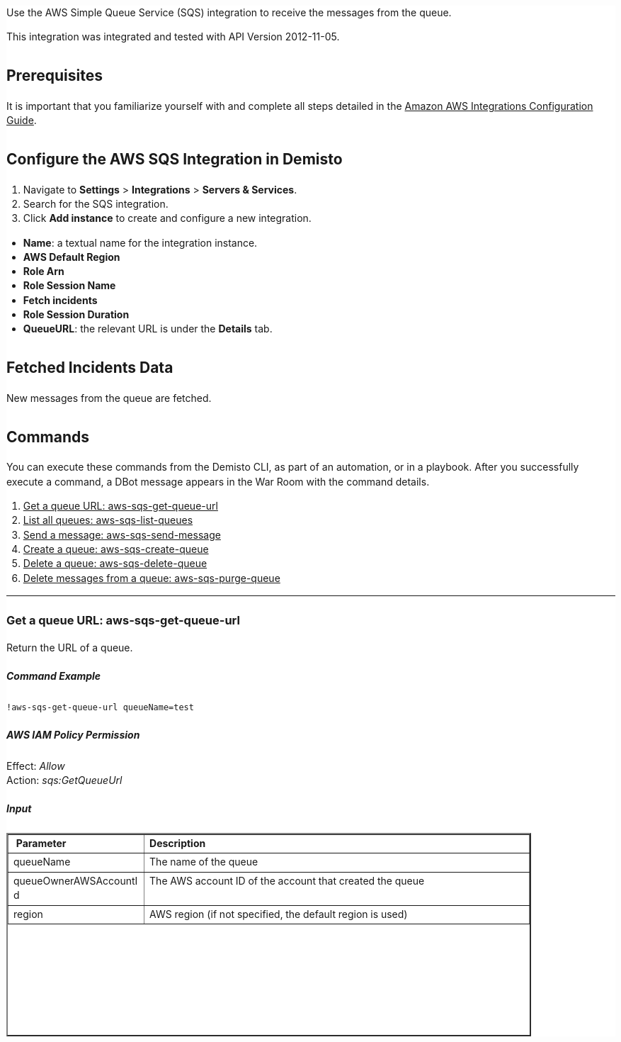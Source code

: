 <p>Use the AWS Simple Queue Service (SQS) integration to receive the messages from the queue. </p>
<p>This integration was integrated and tested with API Version 2012-11-05.</p>
<h2>Prerequisites</h2>
<p>It is important that you familiarize yourself with and complete all steps detailed in the <a href="https://support.demisto.com/hc/en-us/articles/360005686854">Amazon AWS Integrations Configuration Guide</a>.</p>
<h2>Configure the AWS SQS Integration in Demisto</h2>
<ol>
<li>Navigate to <strong>Settings</strong> &gt; <strong>Integrations</strong> &gt; <strong>Servers &amp; Services</strong>.</li>
<li>Search for the SQS integration.</li>
<li>Click <strong>Add instance</strong> to create and configure a new integration.</li>
</ol><ul>
<li>
<strong>Name</strong>: a textual name for the integration instance.</li>
<li><strong>AWS Default Region</strong></li>
<li><strong>Role Arn</strong></li>
<li><strong>Role Session Name</strong></li>
<li><strong>Fetch incidents</strong></li>
<li><strong>Role Session Duration</strong></li>
<li>
<strong>QueueURL</strong>: the relevant URL is under the <strong>Details</strong> tab. </li>
</ul>

<h2>Fetched Incidents Data</h2>
<p>New messages from the queue are fetched.</p>
<h2>Commands</h2>
<p>You can execute these commands from the Demisto CLI, as part of an automation, or in a playbook. After you successfully execute a command, a DBot message appears in the War Room with the command details.</p>
<ol>
<li><a href="#h_62820238371528828296291">Get a queue URL: aws-sqs-get-queue-url</a></li>
<li><a href="#h_442820800231528828585443">List all queues: aws-sqs-list-queues</a></li>
<li><a href="#h_398305729441528828949972">Send a message: aws-sqs-send-message</a></li>
<li><a href="#h_801821297701528829379275">Create a queue: aws-sqs-create-queue</a></li>
<li><a href="#h_4728900091011528829585308">Delete a queue: aws-sqs-delete-queue</a></li>
<li><a href="#h_1452318441361528867523193">Delete messages from a queue: aws-sqs-purge-queue</a></li>
</ol>
<hr>
<h3 id="h_62820238371528828296291">Get a queue URL: aws-sqs-get-queue-url</h3>
<p>Return the URL of a queue.</p>
<h5>Command Example</h5>
<p><code>!aws-sqs-get-queue-url queueName=test</code></p>
<h5>AWS IAM Policy Permission</h5>
<p>Effect: <em>Allow</em><br>Action: <em>sqs:GetQueueUrl</em></p>
<h5>Input</h5>
<table style="height: 287px; width: 741px;" border="2" cellpadding="6">
<tbody>
<tr>
<td style="width: 179px;"><strong> Parameter</strong></td>
<td style="width: 535px;"><strong>Description</strong></td>
</tr>
<tr>
<td style="width: 179px;">queueName</td>
<td style="width: 535px;">The name of the queue</td>
</tr>
<tr>
<td style="width: 179px;">queueOwnerAWSAccountId</td>
<td style="width: 535px;">The AWS account ID of the account that created the queue</td>
</tr>
<tr>
<td style="width: 179px;">region</td>
<td style="width: 535px;">AWS region (if not specified, the default region is used)</td>